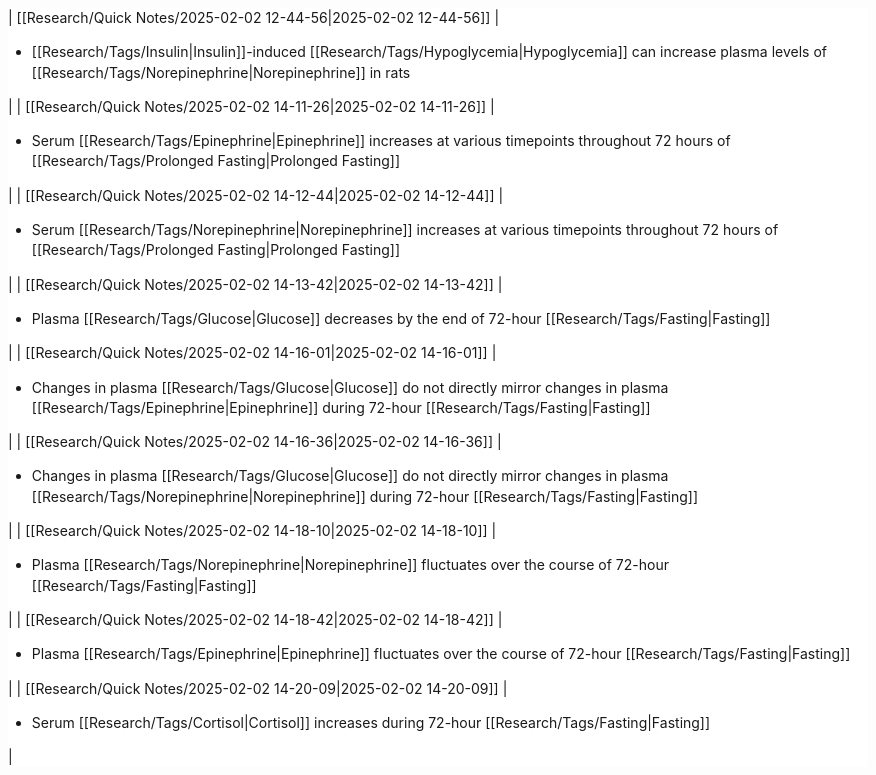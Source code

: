 | [[Research/Quick Notes/2025-02-02 12-44-56\|2025-02-02 12-44-56]] | <ul><li>[[Research/Tags/Insulin\|Insulin]]-induced [[Research/Tags/Hypoglycemia\|Hypoglycemia]] can increase plasma levels of [[Research/Tags/Norepinephrine\|Norepinephrine]] in rats</li></ul>                                                                                                                                                                                                                                                                                                                                                                                                                      |
| [[Research/Quick Notes/2025-02-02 14-11-26\|2025-02-02 14-11-26]] | <ul><li>Serum [[Research/Tags/Epinephrine\|Epinephrine]] increases at various timepoints throughout 72 hours of [[Research/Tags/Prolonged Fasting\|Prolonged Fasting]]</li></ul>                                                                                                                                                                                                                                                                                                                                                                                                                 |
| [[Research/Quick Notes/2025-02-02 14-12-44\|2025-02-02 14-12-44]] | <ul><li>Serum [[Research/Tags/Norepinephrine\|Norepinephrine]] increases at various timepoints throughout 72 hours of [[Research/Tags/Prolonged Fasting\|Prolonged Fasting]]</li></ul>                                                                                                                                                                                                                                                                                                                                                                                                              |
| [[Research/Quick Notes/2025-02-02 14-13-42\|2025-02-02 14-13-42]] | <ul><li>Plasma [[Research/Tags/Glucose\|Glucose]] decreases by the end of 72-hour [[Research/Tags/Fasting\|Fasting]]</li></ul>                                                                                                                                                                                                                                                                                                                                                                                                                                                     |
| [[Research/Quick Notes/2025-02-02 14-16-01\|2025-02-02 14-16-01]] | <ul><li>Changes in plasma [[Research/Tags/Glucose\|Glucose]] do not directly mirror changes in plasma [[Research/Tags/Epinephrine\|Epinephrine]] during 72-hour [[Research/Tags/Fasting\|Fasting]]</li></ul>                                                                                                                                                                                                                                                                                                                                                                                                  |
| [[Research/Quick Notes/2025-02-02 14-16-36\|2025-02-02 14-16-36]] | <ul><li>Changes in plasma [[Research/Tags/Glucose\|Glucose]] do not directly mirror changes in plasma [[Research/Tags/Norepinephrine\|Norepinephrine]] during 72-hour [[Research/Tags/Fasting\|Fasting]]</li></ul>                                                                                                                                                                                                                                                                                                                                                                                               |
| [[Research/Quick Notes/2025-02-02 14-18-10\|2025-02-02 14-18-10]] | <ul><li>Plasma [[Research/Tags/Norepinephrine\|Norepinephrine]] fluctuates over the course of 72-hour [[Research/Tags/Fasting\|Fasting]]</li></ul>                                                                                                                                                                                                                                                                                                                                                                                                                                        |
| [[Research/Quick Notes/2025-02-02 14-18-42\|2025-02-02 14-18-42]] | <ul><li>Plasma [[Research/Tags/Epinephrine\|Epinephrine]] fluctuates over the course of 72-hour [[Research/Tags/Fasting\|Fasting]]</li></ul>                                                                                                                                                                                                                                                                                                                                                                                                                                           |
| [[Research/Quick Notes/2025-02-02 14-20-09\|2025-02-02 14-20-09]] | <ul><li>Serum [[Research/Tags/Cortisol\|Cortisol]] increases during 72-hour [[Research/Tags/Fasting\|Fasting]]</li></ul>                                                                                                                                                                                                                                                                                                                                                                                                                                                            |